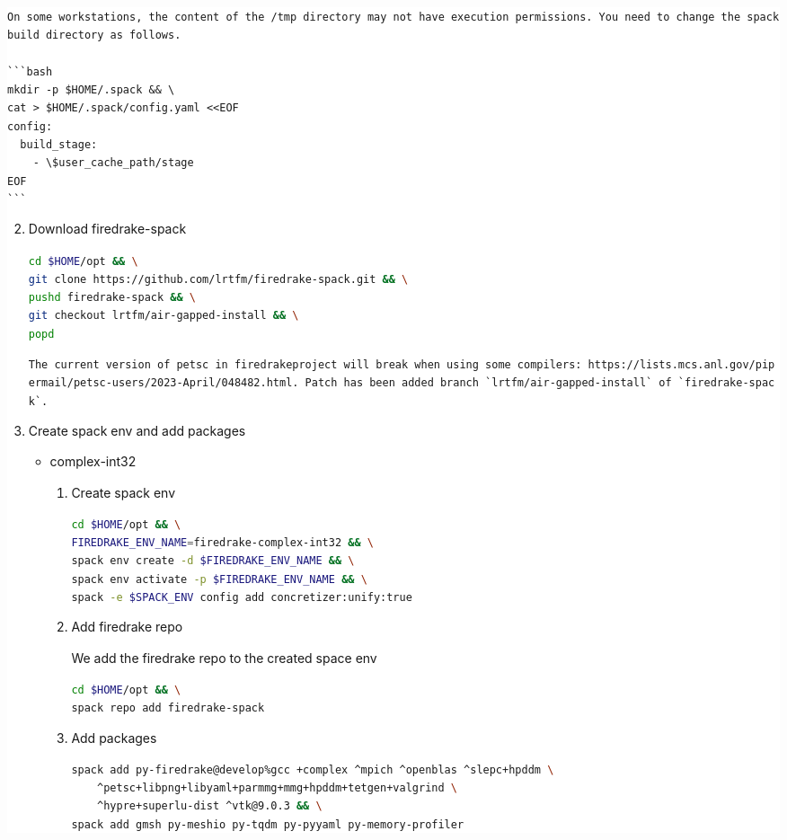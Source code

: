    ````{note}
   On some workstations, the content of the /tmp directory may not have execution permissions. You need to change the spack build directory as follows.

   ```bash
   mkdir -p $HOME/.spack && \
   cat > $HOME/.spack/config.yaml <<EOF
   config:
     build_stage:
       - \$user_cache_path/stage
   EOF
   ```
   ````

2. Download firedrake-spack

   ```bash
   cd $HOME/opt && \
   git clone https://github.com/lrtfm/firedrake-spack.git && \
   pushd firedrake-spack && \
   git checkout lrtfm/air-gapped-install && \
   popd
   ```

   ```{note}
   The current version of petsc in firedrakeproject will break when using some compilers: https://lists.mcs.anl.gov/pipermail/petsc-users/2023-April/048482.html. Patch has been added branch `lrtfm/air-gapped-install` of `firedrake-spack`.
   ```

3. Create spack env and add packages

   + complex-int32

     1. Create spack env

        ```bash
        cd $HOME/opt && \
        FIREDRAKE_ENV_NAME=firedrake-complex-int32 && \
        spack env create -d $FIREDRAKE_ENV_NAME && \
        spack env activate -p $FIREDRAKE_ENV_NAME && \
        spack -e $SPACK_ENV config add concretizer:unify:true
        ```

     2. Add firedrake repo 

        We add the firedrake repo to the created space env

        ```bash
        cd $HOME/opt && \
        spack repo add firedrake-spack
        ```

     3. Add packages

        ```bash
        spack add py-firedrake@develop%gcc +complex ^mpich ^openblas ^slepc+hpddm \
            ^petsc+libpng+libyaml+parmmg+mmg+hpddm+tetgen+valgrind \
            ^hypre+superlu-dist ^vtk@9.0.3 && \
        spack add gmsh py-meshio py-tqdm py-pyyaml py-memory-profiler
        ```
